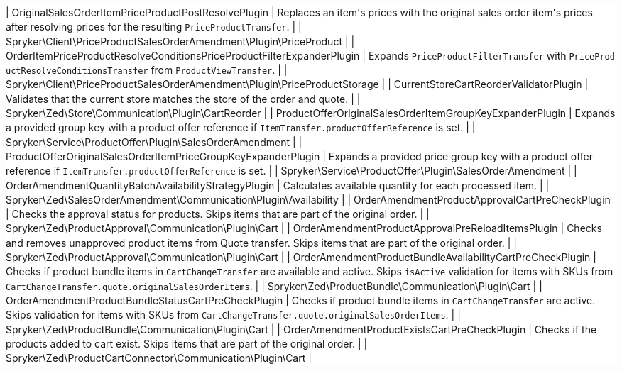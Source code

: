 | OriginalSalesOrderItemPriceProductPostResolvePlugin                    | Replaces an item's prices with the original sales order item's prices after resolving prices for the resulting `PriceProductTransfer`.                                                                     |                                                                                                                                             | Spryker\Client\PriceProductSalesOrderAmendment\Plugin\PriceProduct                   |
| OrderItemPriceProductResolveConditionsPriceProductFilterExpanderPlugin | Expands `PriceProductFilterTransfer` with `PriceProductResolveConditionsTransfer` from `ProductViewTransfer`.                                                                                              |                                                                                                                                             | Spryker\Client\PriceProductSalesOrderAmendment\Plugin\PriceProductStorage            |
| CurrentStoreCartReorderValidatorPlugin                                 | Validates that the current store matches the store of the order and quote.                                                                                                                                 |                                                                                                                                             | Spryker\Zed\Store\Communication\Plugin\CartReorder                                   |
| ProductOfferOriginalSalesOrderItemGroupKeyExpanderPlugin               | Expands a provided group key with a product offer reference if `ItemTransfer.productOfferReference` is set.                                                                                                |                                                                                                                                             | Spryker\Service\ProductOffer\Plugin\SalesOrderAmendment                              |
| ProductOfferOriginalSalesOrderItemPriceGroupKeyExpanderPlugin          | Expands a provided price group key with a product offer reference if `ItemTransfer.productOfferReference` is set.                                                                                          |                                                                                                                                             | Spryker\Service\ProductOffer\Plugin\SalesOrderAmendment                              |
| OrderAmendmentQuantityBatchAvailabilityStrategyPlugin                  | Calculates available quantity for each processed item.                                                                                                                                                     |                                                                                                                                             | Spryker\Zed\SalesOrderAmendment\Communication\Plugin\Availability                    |
| OrderAmendmentProductApprovalCartPreCheckPlugin                        | Checks the approval status for products. Skips items that are part of the original order.                                                                                                                  |                                                                                                                                             | Spryker\Zed\ProductApproval\Communication\Plugin\Cart                                |
| OrderAmendmentProductApprovalPreReloadItemsPlugin                      | Checks and removes unapproved product items from Quote transfer. Skips items that are part of the original order.                                                                                          |                                                                                                                                             | Spryker\Zed\ProductApproval\Communication\Plugin\Cart                                |
| OrderAmendmentProductBundleAvailabilityCartPreCheckPlugin              | Checks if product bundle items in `CartChangeTransfer` are available and active. Skips `isActive` validation for items with SKUs from `CartChangeTransfer.quote.originalSalesOrderItems`.                  |                                                                                                                                             | Spryker\Zed\ProductBundle\Communication\Plugin\Cart                                  |
| OrderAmendmentProductBundleStatusCartPreCheckPlugin                    | Checks if product bundle items in `CartChangeTransfer` are active. Skips validation for items with SKUs from `CartChangeTransfer.quote.originalSalesOrderItems`.                                           |                                                                                                                                             | Spryker\Zed\ProductBundle\Communication\Plugin\Cart                                  |
| OrderAmendmentProductExistsCartPreCheckPlugin                          | Checks if the products added to cart exist. Skips items that are part of the original order.                                                                                                               |                                                                                                                                             | Spryker\Zed\ProductCartConnector\Communication\Plugin\Cart                           |